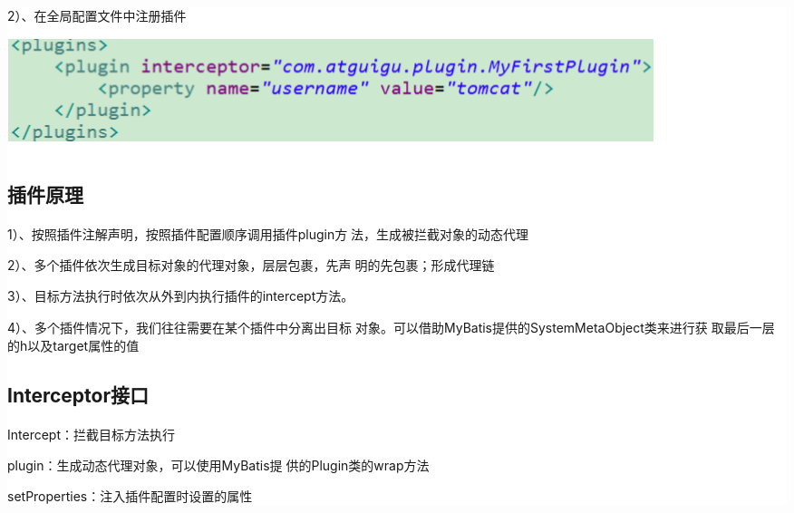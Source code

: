 2）、在全局配置文件中注册插件

![image-20200820193708153](images\image-20200820193708153.png)

## 插件原理

1）、按照插件注解声明，按照插件配置顺序调用插件plugin方 法，生成被拦截对象的动态代理 

2）、多个插件依次生成目标对象的代理对象，层层包裹，先声 明的先包裹；形成代理链 

 3）、目标方法执行时依次从外到内执行插件的intercept方法。

4）、多个插件情况下，我们往往需要在某个插件中分离出目标 对象。可以借助MyBatis提供的SystemMetaObject类来进行获 取最后一层的h以及target属性的值

## Interceptor接口

Intercept：拦截目标方法执行 

plugin：生成动态代理对象，可以使用MyBatis提 供的Plugin类的wrap方法 

setProperties：注入插件配置时设置的属性